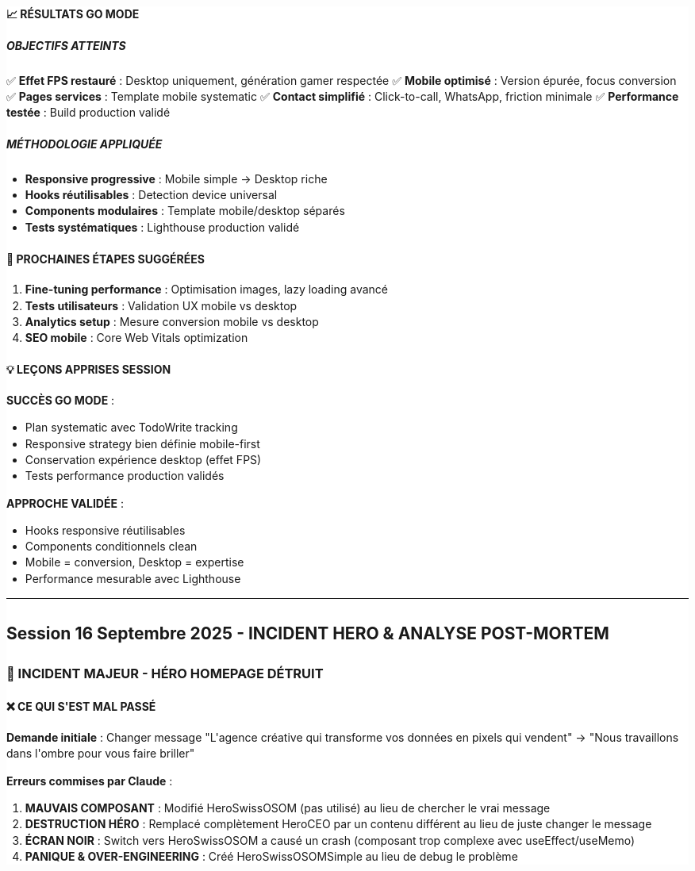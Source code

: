 #### 📈 RÉSULTATS GO MODE

##### OBJECTIFS ATTEINTS
✅ **Effet FPS restauré** : Desktop uniquement, génération gamer respectée
✅ **Mobile optimisé** : Version épurée, focus conversion
✅ **Pages services** : Template mobile systematic
✅ **Contact simplifié** : Click-to-call, WhatsApp, friction minimale
✅ **Performance testée** : Build production validé

##### MÉTHODOLOGIE APPLIQUÉE
- **Responsive progressive** : Mobile simple → Desktop riche
- **Hooks réutilisables** : Detection device universal
- **Components modulaires** : Template mobile/desktop séparés
- **Tests systématiques** : Lighthouse production validé

#### 🎯 PROCHAINES ÉTAPES SUGGÉRÉES
1. **Fine-tuning performance** : Optimisation images, lazy loading avancé
2. **Tests utilisateurs** : Validation UX mobile vs desktop
3. **Analytics setup** : Mesure conversion mobile vs desktop
4. **SEO mobile** : Core Web Vitals optimization

#### 💡 LEÇONS APPRISES SESSION

**SUCCÈS GO MODE** :
- Plan systematic avec TodoWrite tracking
- Responsive strategy bien définie mobile-first
- Conservation expérience desktop (effet FPS)
- Tests performance production validés

**APPROCHE VALIDÉE** :
- Hooks responsive réutilisables
- Components conditionnels clean
- Mobile = conversion, Desktop = expertise
- Performance mesurable avec Lighthouse

---

## Session 16 Septembre 2025 - INCIDENT HERO & ANALYSE POST-MORTEM

### 🚨 INCIDENT MAJEUR - HÉRO HOMEPAGE DÉTRUIT

#### ❌ CE QUI S'EST MAL PASSÉ
**Demande initiale** : Changer message "L'agence créative qui transforme vos données en pixels qui vendent" → "Nous travaillons dans l'ombre pour vous faire briller"

**Erreurs commises par Claude** :
1. **MAUVAIS COMPOSANT** : Modifié HeroSwissOSOM (pas utilisé) au lieu de chercher le vrai message
2. **DESTRUCTION HÉRO** : Remplacé complètement HeroCEO par un contenu différent au lieu de juste changer le message
3. **ÉCRAN NOIR** : Switch vers HeroSwissOSOM a causé un crash (composant trop complexe avec useEffect/useMemo)
4. **PANIQUE & OVER-ENGINEERING** : Créé HeroSwissOSOMSimple au lieu de debug le problème
